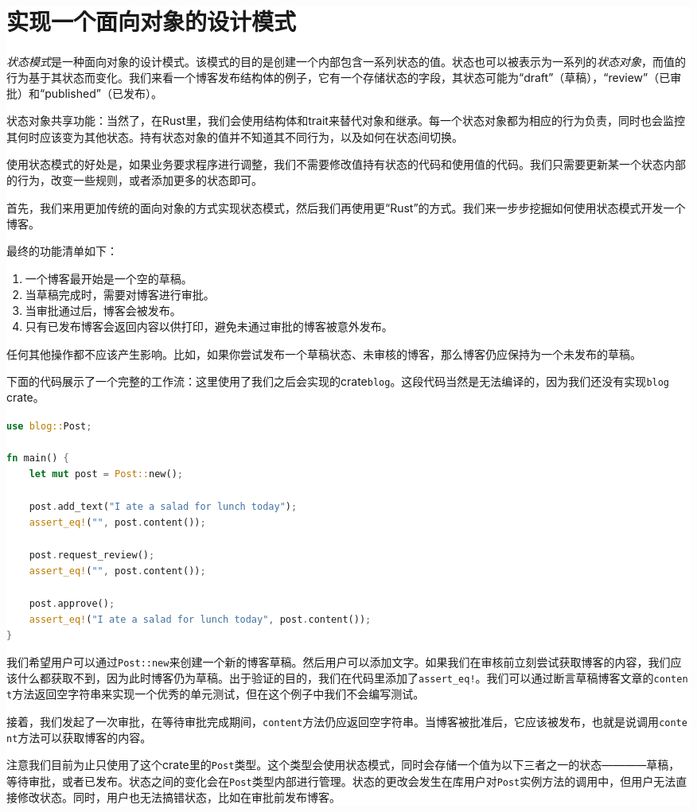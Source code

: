 <script setup>
import {
  QuizProvider,
  Quiz,
  Checkbox,
  Option
} from "../../components/quiz"
</script>

# 实现一个面向对象的设计模式

*状态模式*是一种面向对象的设计模式。该模式的目的是创建一个内部包含一系列状态的值。状态也可以被表示为一系列的*状态对象*，而值的行为基于其状态而变化。我们来看一个博客发布结构体的例子，它有一个存储状态的字段，其状态可能为“draft”（草稿），“review”（已审批）和“published”（已发布）。

状态对象共享功能：当然了，在Rust里，我们会使用结构体和trait来替代对象和继承。每一个状态对象都为相应的行为负责，同时也会监控其何时应该变为其他状态。持有状态对象的值并不知道其不同行为，以及如何在状态间切换。

使用状态模式的好处是，如果业务要求程序进行调整，我们不需要修改值持有状态的代码和使用值的代码。我们只需要更新某一个状态内部的行为，改变一些规则，或者添加更多的状态即可。

首先，我们来用更加传统的面向对象的方式实现状态模式，然后我们再使用更“Rust”的方式。我们来一步步挖掘如何使用状态模式开发一个博客。

最终的功能清单如下：

1. 一个博客最开始是一个空的草稿。
2. 当草稿完成时，需要对博客进行审批。
3. 当审批通过后，博客会被发布。
4. 只有已发布博客会返回内容以供打印，避免未通过审批的博客被意外发布。

任何其他操作都不应该产生影响。比如，如果你尝试发布一个草稿状态、未审核的博客，那么博客仍应保持为一个未发布的草稿。

下面的代码展示了一个完整的工作流：这里使用了我们之后会实现的crate`blog`。这段代码当然是无法编译的，因为我们还没有实现`blog`crate。

```rust
use blog::Post;

fn main() {
    let mut post = Post::new();

    post.add_text("I ate a salad for lunch today");
    assert_eq!("", post.content());

    post.request_review();
    assert_eq!("", post.content());

    post.approve();
    assert_eq!("I ate a salad for lunch today", post.content());
}
```

我们希望用户可以通过`Post::new`来创建一个新的博客草稿。然后用户可以添加文字。如果我们在审核前立刻尝试获取博客的内容，我们应该什么都获取不到，因为此时博客仍为草稿。出于验证的目的，我们在代码里添加了`assert_eq!`。我们可以通过断言草稿博客文章的`content`方法返回空字符串来实现一个优秀的单元测试，但在这个例子中我们不会编写测试。

接着，我们发起了一次审批，在等待审批完成期间，`content`方法仍应返回空字符串。当博客被批准后，它应该被发布，也就是说调用`content`方法可以获取博客的内容。

注意我们目前为止只使用了这个crate里的`Post`类型。这个类型会使用状态模式，同时会存储一个值为以下三者之一的状态————草稿，等待审批，或者已发布。状态之间的变化会在`Post`类型内部进行管理。状态的更改会发生在库用户对`Post`实例方法的调用中，但用户无法直接修改状态。同时，用户也无法搞错状态，比如在审批前发布博客。
